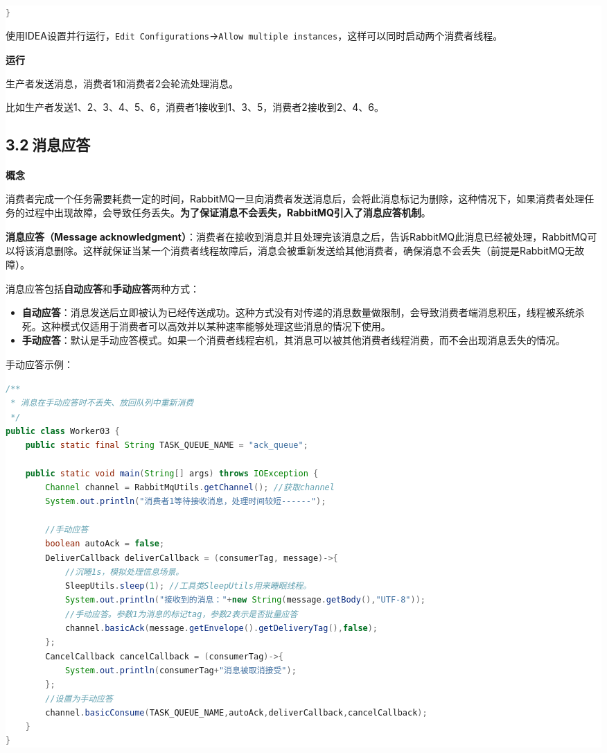 ```java
}
```

使用IDEA设置并行运行，`Edit Configurations`->`Allow multiple instances`，这样可以同时启动两个消费者线程。

**运行**

生产者发送消息，消费者1和消费者2会轮流处理消息。

比如生产者发送1、2、3、4、5、6，消费者1接收到1、3、5，消费者2接收到2、4、6。



## 3.2 消息应答

**概念**

消费者完成一个任务需要耗费一定的时间，RabbitMQ一旦向消费者发送消息后，会将此消息标记为删除，这种情况下，如果消费者处理任务的过程中出现故障，会导致任务丢失。**为了保证消息不会丢失，RabbitMQ引入了消息应答机制**。

**消息应答（Message acknowledgment）**：消费者在接收到消息并且处理完该消息之后，告诉RabbitMQ此消息已经被处理，RabbitMQ可以将该消息删除。这样就保证当某一个消费者线程故障后，消息会被重新发送给其他消费者，确保消息不会丢失（前提是RabbitMQ无故障）。

消息应答包括**自动应答**和**手动应答**两种方式：

* **自动应答**：消息发送后立即被认为已经传送成功。这种方式没有对传递的消息数量做限制，会导致消费者端消息积压，线程被系统杀死。这种模式仅适用于消费者可以高效并以某种速率能够处理这些消息的情况下使用。
* **手动应答**：默认是手动应答模式。如果一个消费者线程宕机，其消息可以被其他消费者线程消费，而不会出现消息丢失的情况。



手动应答示例：

```java
/**
 * 消息在手动应答时不丢失、放回队列中重新消费
 */
public class Worker03 {
    public static final String TASK_QUEUE_NAME = "ack_queue";

    public static void main(String[] args) throws IOException {
        Channel channel = RabbitMqUtils.getChannel(); //获取channel
        System.out.println("消费者1等待接收消息，处理时间较短------");

        //手动应答
        boolean autoAck = false;
        DeliverCallback deliverCallback = (consumerTag, message)->{
            //沉睡1s，模拟处理信息场景。
            SleepUtils.sleep(1); //工具类SleepUtils用来睡眠线程。
            System.out.println("接收到的消息："+new String(message.getBody(),"UTF-8"));
            //手动应答。参数1为消息的标记tag，参数2表示是否批量应答
            channel.basicAck(message.getEnvelope().getDeliveryTag(),false);
        };
        CancelCallback cancelCallback = (consumerTag)->{
            System.out.println(consumerTag+"消息被取消接受");
        };
        //设置为手动应答
        channel.basicConsume(TASK_QUEUE_NAME,autoAck,deliverCallback,cancelCallback);
    }
}
```
